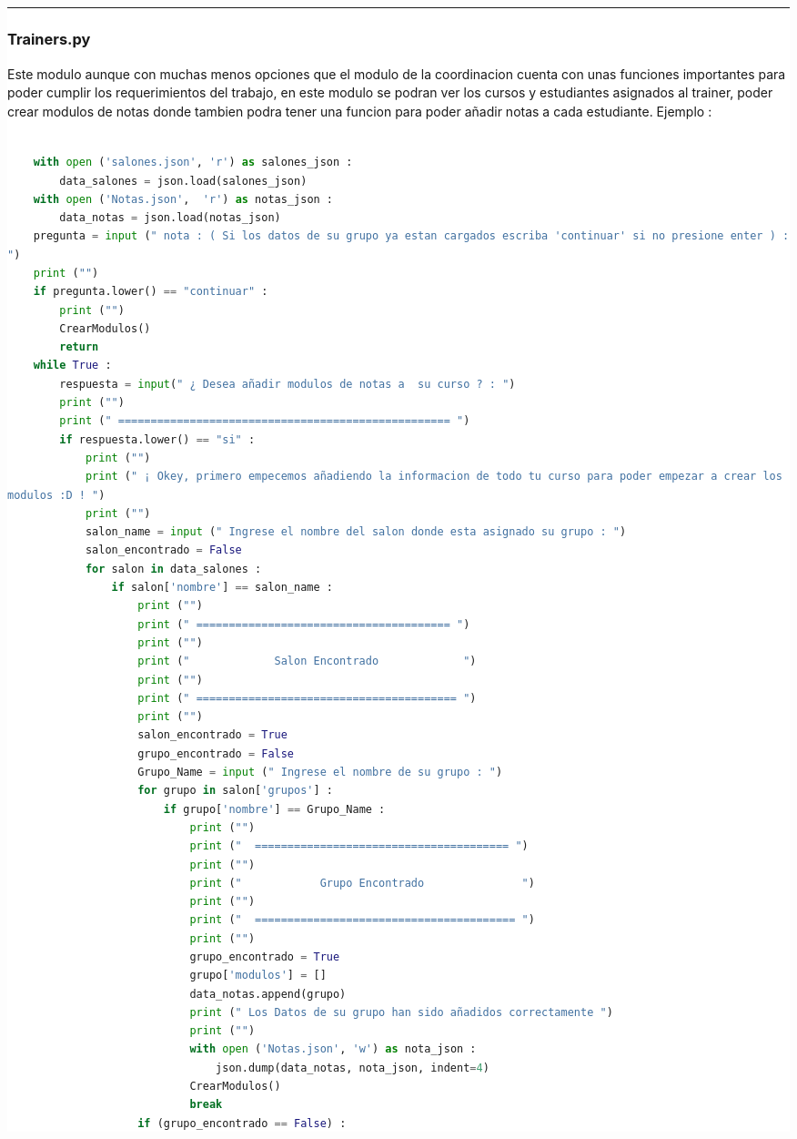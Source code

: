 ------------

### Trainers.py 
Este modulo aunque con muchas menos opciones que el modulo de la coordinacion cuenta con unas funciones importantes para poder cumplir los requerimientos del trabajo, en este modulo se podran ver los cursos y estudiantes asignados al trainer, poder crear modulos de notas donde tambien podra tener una funcion para poder añadir notas a cada estudiante. 
Ejemplo : 
```python

    with open ('salones.json', 'r') as salones_json : 
        data_salones = json.load(salones_json) 
    with open ('Notas.json',  'r') as notas_json : 
        data_notas = json.load(notas_json)
    pregunta = input (" nota : ( Si los datos de su grupo ya estan cargados escriba 'continuar' si no presione enter ) : ")
    print ("")
    if pregunta.lower() == "continuar" :
        print ("")
        CrearModulos()
        return
    while True :
        respuesta = input(" ¿ Desea añadir modulos de notas a  su curso ? : ")
        print ("")
        print (" =================================================== ")
        if respuesta.lower() == "si" : 
            print ("")
            print (" ¡ Okey, primero empecemos añadiendo la informacion de todo tu curso para poder empezar a crear los modulos :D ! ")
            print ("")
            salon_name = input (" Ingrese el nombre del salon donde esta asignado su grupo : ")
            salon_encontrado = False
            for salon in data_salones : 
                if salon['nombre'] == salon_name : 
                    print ("")
                    print (" ======================================= ")
                    print ("")
                    print ("             Salon Encontrado             ")
                    print ("")
                    print (" ======================================== ")
                    print ("")
                    salon_encontrado = True
                    grupo_encontrado = False
                    Grupo_Name = input (" Ingrese el nombre de su grupo : ") 
                    for grupo in salon['grupos'] : 
                        if grupo['nombre'] == Grupo_Name : 
                            print ("")
                            print ("  ======================================= ")
                            print ("")
                            print ("            Grupo Encontrado               ")
                            print ("")
                            print ("  ======================================== ")
                            print ("") 
                            grupo_encontrado = True
                            grupo['modulos'] = []
                            data_notas.append(grupo)
                            print (" Los Datos de su grupo han sido añadidos correctamente ")
                            print ("")
                            with open ('Notas.json', 'w') as nota_json : 
                                json.dump(data_notas, nota_json, indent=4)
                            CrearModulos()
                            break
                    if (grupo_encontrado == False) : 
```